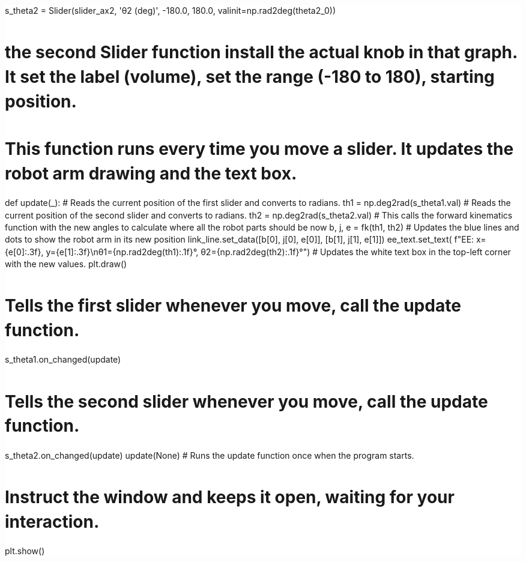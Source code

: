 s_theta2 = Slider(slider_ax2, 'θ2 (deg)', -180.0,
                  180.0, valinit=np.rad2deg(theta2_0))
# the second Slider function install the actual knob in that graph. It set the label (volume), set the range (-180 to 180), starting position.


# This function runs every time you move a slider. It updates the robot arm drawing and the text box.
def update(_):
    # Reads the current position of the first slider and converts to radians.
    th1 = np.deg2rad(s_theta1.val)
    # Reads the current position of the second slider and converts to radians.
    th2 = np.deg2rad(s_theta2.val)
    # This calls the forward kinematics function with the new angles to calculate where all the robot parts should be now
    b, j, e = fk(th1, th2)
    # Updates the blue lines and dots to show the robot arm in its new position
    link_line.set_data([b[0], j[0], e[0]], [b[1], j[1], e[1]])
    ee_text.set_text(
        f"EE: x={e[0]:.3f}, y={e[1]:.3f}\nθ1={np.rad2deg(th1):.1f}°, θ2={np.rad2deg(th2):.1f}°")
    # Updates the white text box in the top-left corner with the new values.
    plt.draw()


# Tells the first slider whenever you move, call the update function.
s_theta1.on_changed(update)
# Tells the second slider whenever you move, call the update function.
s_theta2.on_changed(update)
update(None)  # Runs the update function once when the program starts.

# Instruct the window and keeps it open, waiting for your interaction.
plt.show()
